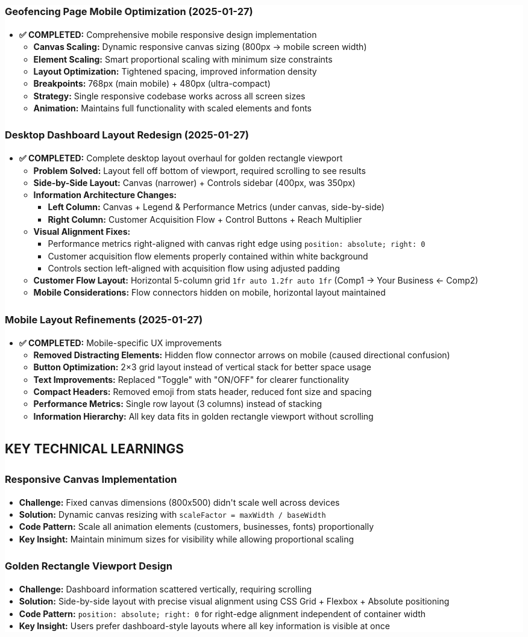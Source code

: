 ### Geofencing Page Mobile Optimization (2025-01-27)
- **✅ COMPLETED:** Comprehensive mobile responsive design implementation
  - **Canvas Scaling:** Dynamic responsive canvas sizing (800px → mobile screen width)
  - **Element Scaling:** Smart proportional scaling with minimum size constraints
  - **Layout Optimization:** Tightened spacing, improved information density
  - **Breakpoints:** 768px (main mobile) + 480px (ultra-compact)
  - **Strategy:** Single responsive codebase works across all screen sizes
  - **Animation:** Maintains full functionality with scaled elements and fonts

### Desktop Dashboard Layout Redesign (2025-01-27)
- **✅ COMPLETED:** Complete desktop layout overhaul for golden rectangle viewport
  - **Problem Solved:** Layout fell off bottom of viewport, required scrolling to see results
  - **Side-by-Side Layout:** Canvas (narrower) + Controls sidebar (400px, was 350px)
  - **Information Architecture Changes:**
    - **Left Column:** Canvas + Legend & Performance Metrics (under canvas, side-by-side)
    - **Right Column:** Customer Acquisition Flow + Control Buttons + Reach Multiplier
  - **Visual Alignment Fixes:**
    - Performance metrics right-aligned with canvas right edge using `position: absolute; right: 0`
    - Customer acquisition flow elements properly contained within white background
    - Controls section left-aligned with acquisition flow using adjusted padding
  - **Customer Flow Layout:** Horizontal 5-column grid `1fr auto 1.2fr auto 1fr` (Comp1 → Your Business ← Comp2)
  - **Mobile Considerations:** Flow connectors hidden on mobile, horizontal layout maintained

### Mobile Layout Refinements (2025-01-27)  
- **✅ COMPLETED:** Mobile-specific UX improvements
  - **Removed Distracting Elements:** Hidden flow connector arrows on mobile (caused directional confusion)
  - **Button Optimization:** 2×3 grid layout instead of vertical stack for better space usage
  - **Text Improvements:** Replaced "Toggle" with "ON/OFF" for clearer functionality
  - **Compact Headers:** Removed emoji from stats header, reduced font size and spacing
  - **Performance Metrics:** Single row layout (3 columns) instead of stacking
  - **Information Hierarchy:** All key data fits in golden rectangle viewport without scrolling

## KEY TECHNICAL LEARNINGS

### Responsive Canvas Implementation
- **Challenge:** Fixed canvas dimensions (800x500) didn't scale well across devices
- **Solution:** Dynamic canvas resizing with `scaleFactor = maxWidth / baseWidth` 
- **Code Pattern:** Scale all animation elements (customers, businesses, fonts) proportionally
- **Key Insight:** Maintain minimum sizes for visibility while allowing proportional scaling

### Golden Rectangle Viewport Design
- **Challenge:** Dashboard information scattered vertically, requiring scrolling
- **Solution:** Side-by-side layout with precise visual alignment using CSS Grid + Flexbox + Absolute positioning
- **Code Pattern:** `position: absolute; right: 0` for right-edge alignment independent of container width
- **Key Insight:** Users prefer dashboard-style layouts where all key information is visible at once
